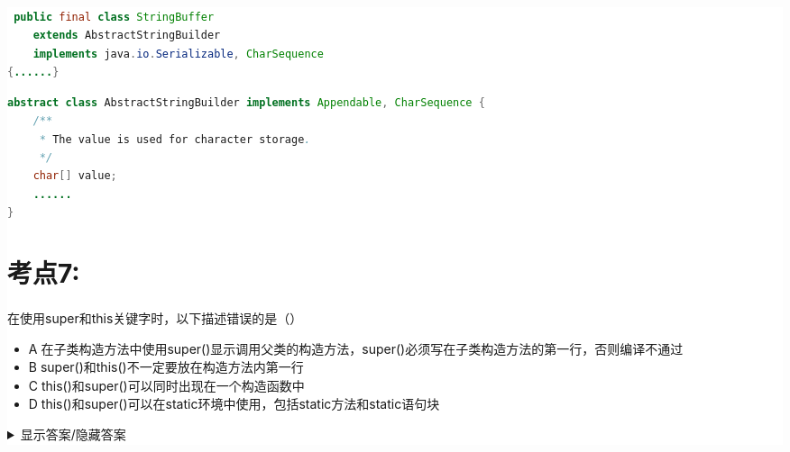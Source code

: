 ```java
 public final class StringBuffer
    extends AbstractStringBuilder
    implements java.io.Serializable, CharSequence
{......}
```

```java
abstract class AbstractStringBuilder implements Appendable, CharSequence {
    /**
     * The value is used for character storage.
     */
    char[] value;
    ......
}
```

# 考点7:
在使用super和this关键字时，以下描述错误的是（）
- A 在子类构造方法中使用super()显示调用父类的构造方法，super()必须写在子类构造方法的第一行，否则编译不通过
- B super()和this()不一定要放在构造方法内第一行
- C this()和super()可以同时出现在一个构造函数中
- D this()和super()可以在static环境中使用，包括static方法和static语句块

<details><summary>显示答案/隐藏答案</summary></details>



